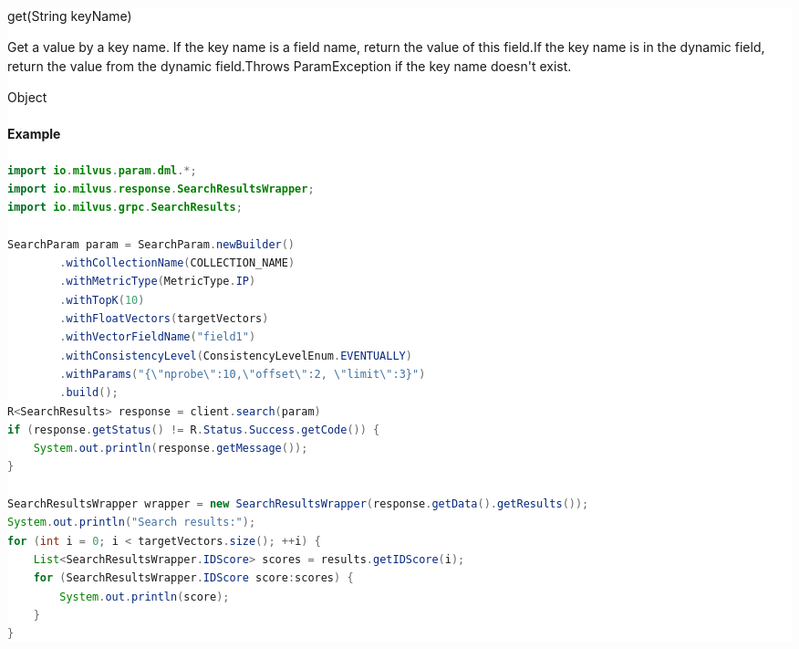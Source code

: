    </tr>
   <tr>
     <td><p>get(String keyName)</p></td>
     <td><p>Get a value by a key name. If the key name is a field name, return the value of this field.If the key name is in the dynamic field, return the value from the dynamic field.Throws ParamException if the key name doesn't exist.</p></td>
     <td><p>Object</p></td>
   </tr>
</table>

#### Example

```java
import io.milvus.param.dml.*;
import io.milvus.response.SearchResultsWrapper;
import io.milvus.grpc.SearchResults;

SearchParam param = SearchParam.newBuilder()
        .withCollectionName(COLLECTION_NAME)
        .withMetricType(MetricType.IP)
        .withTopK(10)
        .withFloatVectors(targetVectors)
        .withVectorFieldName("field1")
        .withConsistencyLevel(ConsistencyLevelEnum.EVENTUALLY)
        .withParams("{\"nprobe\":10,\"offset\":2, \"limit\":3}")
        .build();
R<SearchResults> response = client.search(param)
if (response.getStatus() != R.Status.Success.getCode()) {
    System.out.println(response.getMessage());
}

SearchResultsWrapper wrapper = new SearchResultsWrapper(response.getData().getResults());
System.out.println("Search results:");
for (int i = 0; i < targetVectors.size(); ++i) {
    List<SearchResultsWrapper.IDScore> scores = results.getIDScore(i);
    for (SearchResultsWrapper.IDScore score:scores) {
        System.out.println(score);
    }
}
```

